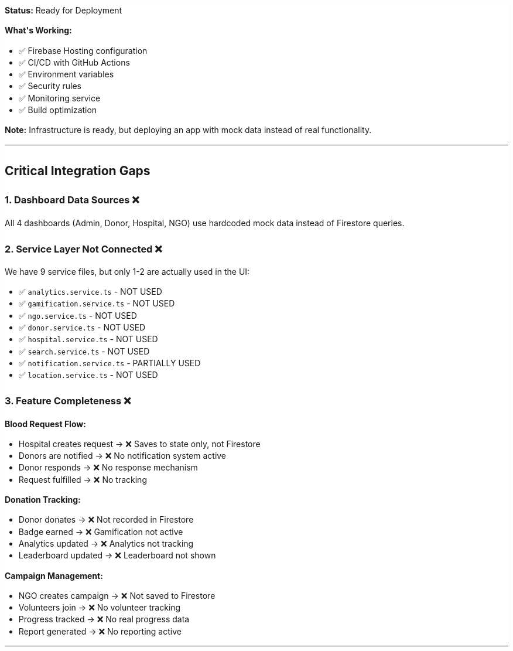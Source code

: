 **Status:** Ready for Deployment

**What's Working:**
- ✅ Firebase Hosting configuration
- ✅ CI/CD with GitHub Actions
- ✅ Environment variables
- ✅ Security rules
- ✅ Monitoring service
- ✅ Build optimization

**Note:** Infrastructure is ready, but deploying an app with mock data instead of real functionality.

---

## Critical Integration Gaps

### 1. **Dashboard Data Sources** ❌
All 4 dashboards (Admin, Donor, Hospital, NGO) use hardcoded mock data instead of Firestore queries.

### 2. **Service Layer Not Connected** ❌
We have 9 service files, but only 1-2 are actually used in the UI:
- ✅ `analytics.service.ts` - NOT USED
- ✅ `gamification.service.ts` - NOT USED
- ✅ `ngo.service.ts` - NOT USED
- ✅ `donor.service.ts` - NOT USED
- ✅ `hospital.service.ts` - NOT USED
- ✅ `search.service.ts` - NOT USED
- ✅ `notification.service.ts` - PARTIALLY USED
- ✅ `location.service.ts` - NOT USED

### 3. **Feature Completeness** ❌

**Blood Request Flow:**
- Hospital creates request → ❌ Saves to state only, not Firestore
- Donors are notified → ❌ No notification system active
- Donor responds → ❌ No response mechanism
- Request fulfilled → ❌ No tracking

**Donation Tracking:**
- Donor donates → ❌ Not recorded in Firestore
- Badge earned → ❌ Gamification not active
- Analytics updated → ❌ Analytics not tracking
- Leaderboard updated → ❌ Leaderboard not shown

**Campaign Management:**
- NGO creates campaign → ❌ Not saved to Firestore
- Volunteers join → ❌ No volunteer tracking
- Progress tracked → ❌ No real progress data
- Report generated → ❌ No reporting active

---
